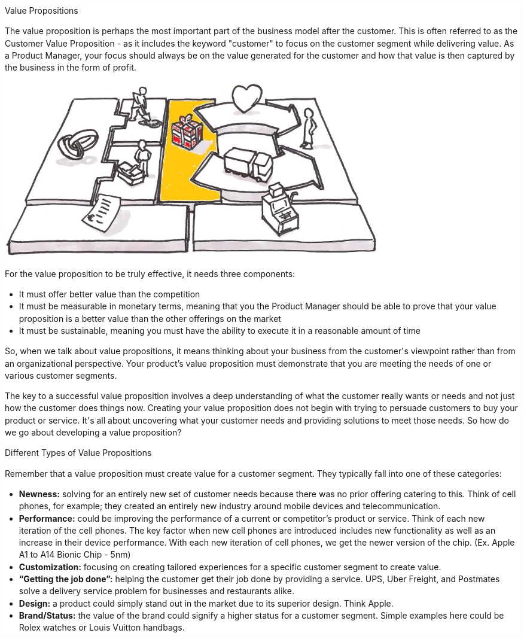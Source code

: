 ﻿Value Propositions

The value proposition is perhaps the most important part of the business model after the customer. This is often referred to as the Customer Value Proposition - as it includes the keyword "customer" to focus on the customer segment while delivering value. As a Product Manager, your focus should always be on the value generated for the customer and how that value is then captured by the business in the form of profit.

![](Aspose.Words.85b19002-1f30-47fd-9e2c-ba0c5ae518c7.001.jpeg)

For the value proposition to be truly effective, it needs three components:

- It must offer better value than the competition
- It must be measurable in monetary terms, meaning that you the Product Manager should be able to prove that your value proposition is a better value than the other offerings on the market
- It must be sustainable, meaning you must have the ability to execute it in a reasonable amount of time

So, when we talk about value propositions, it means thinking about your business from the customer's viewpoint rather than from an organizational perspective. Your product’s value proposition must demonstrate that you are meeting the needs of one or various customer segments.

The key to a successful value proposition involves a deep understanding of what the customer really wants or needs and not just how the customer does things now. Creating your value proposition does not begin with trying to persuade customers to buy your product or service. It's all about uncovering what your customer needs and providing solutions to meet those needs. So how do we go about developing a value proposition?

Different Types of Value Propositions

Remember that a value proposition must create value for a customer segment. They typically fall into one of these categories:

- **Newness:** solving for an entirely new set of customer needs because there was no prior offering catering to this. Think of cell phones, for example; they created an entirely new industry around mobile devices and telecommunication.
- **Performance:** could be improving the performance of a current or competitor’s product or service. Think of each new iteration of the cell phones. The key factor when new cell phones are introduced includes new functionality as well as an increase in their device performance. With each new iteration of cell phones, we get the newer version of the chip. (Ex. Apple A1 to A14 Bionic Chip - 5nm)
- **Customization:** focusing on creating tailored experiences for a specific customer segment to create value.
- **“Getting the job done”:** helping the customer get their job done by providing a service. UPS, Uber Freight, and Postmates solve a delivery service problem for businesses and restaurants alike.
- **Design:** a product could simply stand out in the market due to its superior design. Think Apple.
- **Brand/Status:** the value of the brand could signify a higher status for a customer segment. Simple examples here could be Rolex watches or Louis Vuitton handbags.